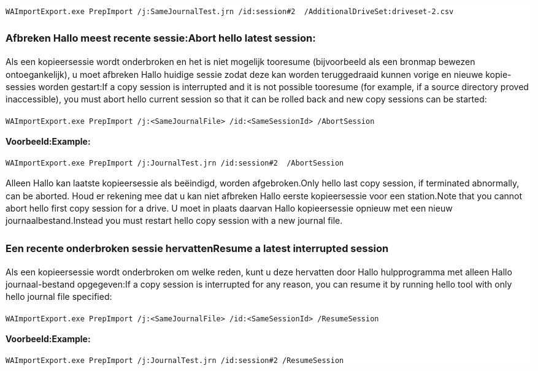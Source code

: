 ```
WAImportExport.exe PrepImport /j:SameJournalTest.jrn /id:session#2  /AdditionalDriveSet:driveset-2.csv
```

### <a name="abort-hello-latest-session"></a><span data-ttu-id="baa2b-266">Afbreken Hallo meest recente sessie:</span><span class="sxs-lookup"><span data-stu-id="baa2b-266">Abort hello latest session:</span></span>

<span data-ttu-id="baa2b-267">Als een kopieersessie wordt onderbroken en het is niet mogelijk tooresume (bijvoorbeeld als een bronmap bewezen ontoegankelijk), u moet afbreken Hallo huidige sessie zodat deze kan worden teruggedraaid kunnen vorige en nieuwe kopie-sessies worden gestart:</span><span class="sxs-lookup"><span data-stu-id="baa2b-267">If a copy session is interrupted and it is not possible tooresume (for example, if a source directory proved inaccessible), you must abort hello current session so that it can be rolled back and new copy sessions can be started:</span></span>

```
WAImportExport.exe PrepImport /j:<SameJournalFile> /id:<SameSessionId> /AbortSession
```

<span data-ttu-id="baa2b-268">**Voorbeeld:**</span><span class="sxs-lookup"><span data-stu-id="baa2b-268">**Example:**</span></span>

```
WAImportExport.exe PrepImport /j:JournalTest.jrn /id:session#2  /AbortSession
```

<span data-ttu-id="baa2b-269">Alleen Hallo kan laatste kopieersessie als beëindigd, worden afgebroken.</span><span class="sxs-lookup"><span data-stu-id="baa2b-269">Only hello last copy session, if terminated abnormally, can be aborted.</span></span> <span data-ttu-id="baa2b-270">Houd er rekening mee dat u kan niet afbreken Hallo eerste kopieersessie voor een station.</span><span class="sxs-lookup"><span data-stu-id="baa2b-270">Note that you cannot abort hello first copy session for a drive.</span></span> <span data-ttu-id="baa2b-271">U moet in plaats daarvan Hallo kopieersessie opnieuw met een nieuw journaalbestand.</span><span class="sxs-lookup"><span data-stu-id="baa2b-271">Instead you must restart hello copy session with a new journal file.</span></span>

### <a name="resume-a-latest-interrupted-session"></a><span data-ttu-id="baa2b-272">Een recente onderbroken sessie hervatten</span><span class="sxs-lookup"><span data-stu-id="baa2b-272">Resume a latest interrupted session</span></span>

<span data-ttu-id="baa2b-273">Als een kopieersessie wordt onderbroken om welke reden, kunt u deze hervatten door Hallo hulpprogramma met alleen Hallo journaal-bestand opgegeven:</span><span class="sxs-lookup"><span data-stu-id="baa2b-273">If a copy session is interrupted for any reason, you can resume it by running hello tool with only hello journal file specified:</span></span>

```
WAImportExport.exe PrepImport /j:<SameJournalFile> /id:<SameSessionId> /ResumeSession
```

<span data-ttu-id="baa2b-274">**Voorbeeld:**</span><span class="sxs-lookup"><span data-stu-id="baa2b-274">**Example:**</span></span>

```
WAImportExport.exe PrepImport /j:JournalTest.jrn /id:session#2 /ResumeSession
```
